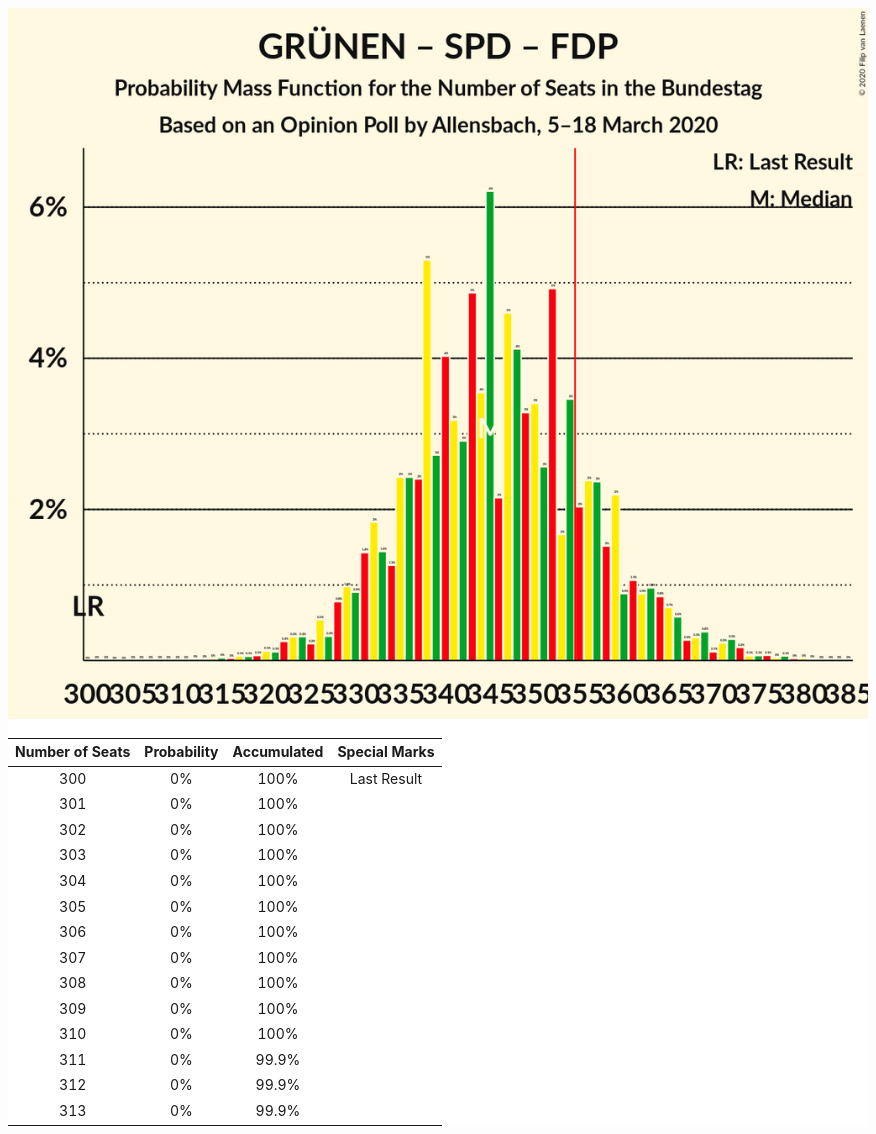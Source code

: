 ![Graph with seats probability mass function not yet produced](2020-03-18-Allensbach-coalitions-seats-pmf-grünen–spd–fdp.png "Seats Probability Mass Function")

| Number of Seats | Probability | Accumulated | Special Marks |
|:---------------:|:-----------:|:-----------:|:-------------:|
| 300 | 0% | 100% | Last Result |
| 301 | 0% | 100% |  |
| 302 | 0% | 100% |  |
| 303 | 0% | 100% |  |
| 304 | 0% | 100% |  |
| 305 | 0% | 100% |  |
| 306 | 0% | 100% |  |
| 307 | 0% | 100% |  |
| 308 | 0% | 100% |  |
| 309 | 0% | 100% |  |
| 310 | 0% | 100% |  |
| 311 | 0% | 99.9% |  |
| 312 | 0% | 99.9% |  |
| 313 | 0% | 99.9% |  |
